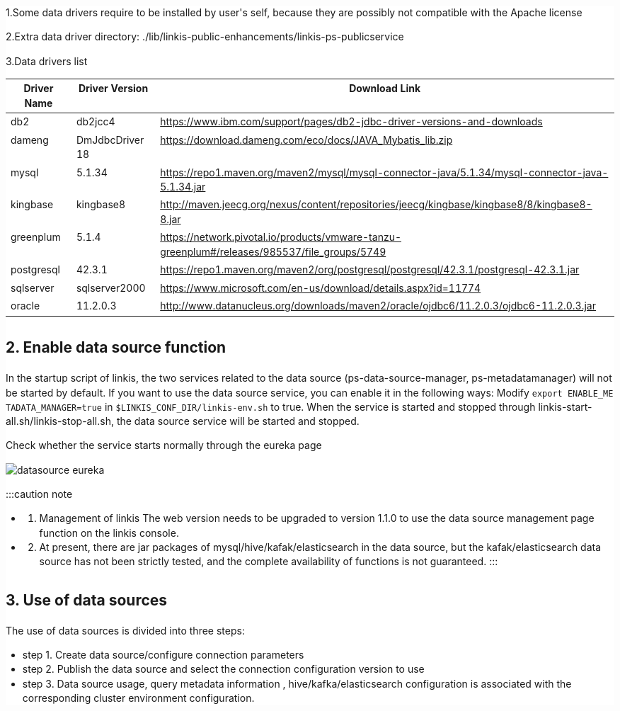 1.Some data drivers require to be installed by user's self, because they are possibly not compatible with the Apache license

2.Extra data driver directory: ./lib/linkis-public-enhancements/linkis-ps-publicservice

3.Data drivers list

|  Driver Name   |  Driver Version | Download Link |
| ----------- |  ----------- |----------- |
| db2      | db2jcc4 | https://www.ibm.com/support/pages/db2-jdbc-driver-versions-and-downloads |
| dameng   |   DmJdbcDriver18     | https://download.dameng.com/eco/docs/JAVA_Mybatis_lib.zip |
| mysql | 5.1.34 | https://repo1.maven.org/maven2/mysql/mysql-connector-java/5.1.34/mysql-connector-java-5.1.34.jar |
|kingbase| kingbase8 | http://maven.jeecg.org/nexus/content/repositories/jeecg/kingbase/kingbase8/8/kingbase8-8.jar |
|greenplum | 5.1.4 | https://network.pivotal.io/products/vmware-tanzu-greenplum#/releases/985537/file_groups/5749 |
| postgresql | 42.3.1 | https://repo1.maven.org/maven2/org/postgresql/postgresql/42.3.1/postgresql-42.3.1.jar| 
| sqlserver | sqlserver2000 | https://www.microsoft.com/en-us/download/details.aspx?id=11774 |
| oracle | 11.2.0.3 | http://www.datanucleus.org/downloads/maven2/oracle/ojdbc6/11.2.0.3/ojdbc6-11.2.0.3.jar |

## 2. Enable data source function

In the startup script of linkis, the two services related to the data source (ps-data-source-manager, ps-metadatamanager) will not be started by default.
If you want to use the data source service, you can enable it in the following ways:
Modify `export ENABLE_METADATA_MANAGER=true` in `$LINKIS_CONF_DIR/linkis-env.sh` to true.
When the service is started and stopped through linkis-start-all.sh/linkis-stop-all.sh, the data source service will be started and stopped.

Check whether the service starts normally through the eureka page

![datasource eureka](/Images/deployment/datasource/eureka.png)

:::caution note
- 1. Management of linkis The web version needs to be upgraded to version 1.1.0 to use the data source management page function on the linkis console.
- 2. At present, there are jar packages of mysql/hive/kafak/elasticsearch in the data source, but the kafak/elasticsearch data source has not been strictly tested, and the complete availability of functions is not guaranteed.
:::

## 3. Use of data sources
The use of data sources is divided into three steps:
- step 1. Create data source/configure connection parameters
- step 2. Publish the data source and select the connection configuration version to use
- step 3. Data source usage, query metadata information
, hive/kafka/elasticsearch configuration is associated with the corresponding cluster environment configuration.
